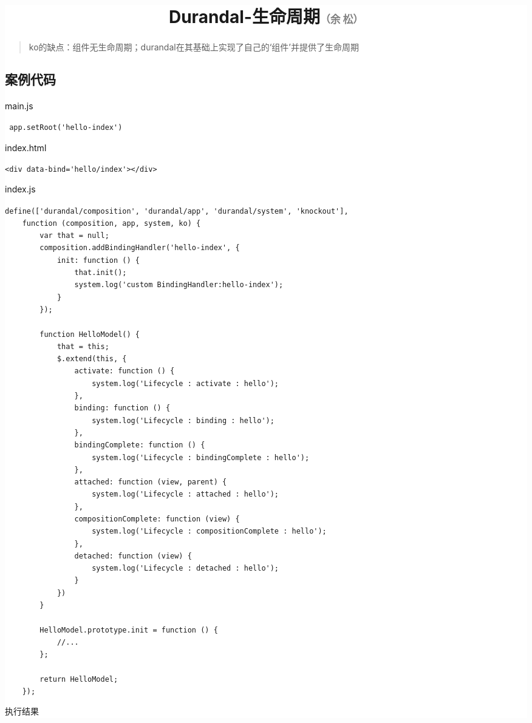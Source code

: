 # <div style='text-align:center'>Durandal-生命周期<span style='font-size:0.6em;color:grey'>（余 松）</span></div> 
> ko的缺点：组件无生命周期；durandal在其基础上实现了自己的‘组件’并提供了生命周期
## 案例代码
main.js
```
 app.setRoot('hello-index')
```

index.html
```
<div data-bind='hello/index'></div>
```

index.js
```
define(['durandal/composition', 'durandal/app', 'durandal/system', 'knockout'],
    function (composition, app, system, ko) {
        var that = null;
        composition.addBindingHandler('hello-index', {
            init: function () {
                that.init();
                system.log('custom BindingHandler:hello-index');
            }
        });

        function HelloModel() {
            that = this;
            $.extend(this, {
                activate: function () {
                    system.log('Lifecycle : activate : hello');
                },
                binding: function () {
                    system.log('Lifecycle : binding : hello');
                },
                bindingComplete: function () {
                    system.log('Lifecycle : bindingComplete : hello');
                },
                attached: function (view, parent) {
                    system.log('Lifecycle : attached : hello');
                },
                compositionComplete: function (view) {
                    system.log('Lifecycle : compositionComplete : hello');
                },
                detached: function (view) {
                    system.log('Lifecycle : detached : hello');
                }
            })
        }

        HelloModel.prototype.init = function () {
            //...
        };

        return HelloModel;
    });
```
执行结果
